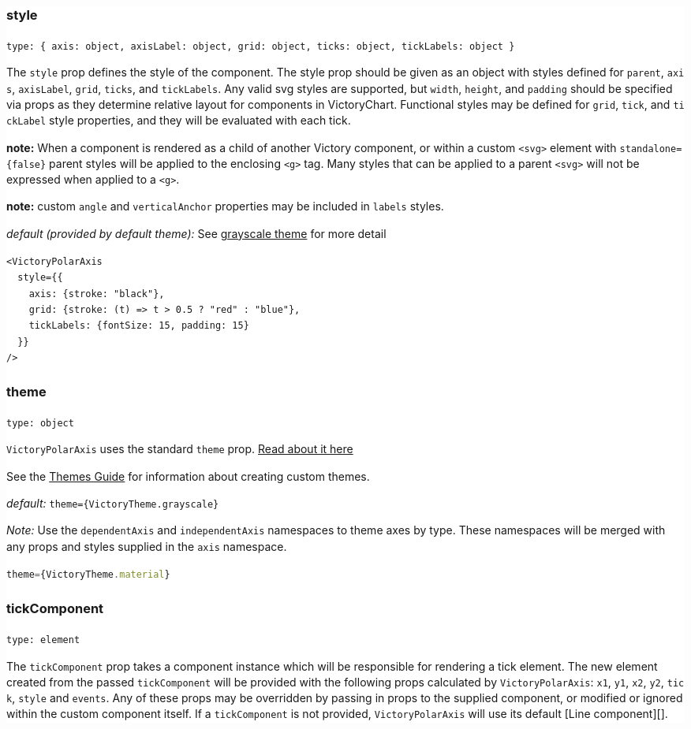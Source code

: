 ### style

`type: { axis: object, axisLabel: object, grid: object, ticks: object, tickLabels: object }`

The `style` prop defines the style of the component. The style prop should be given as an object with styles defined for `parent`, `axis`, `axisLabel`, `grid`, `ticks`, and `tickLabels`. Any valid svg styles are supported, but `width`, `height`, and `padding` should be specified via props as they determine relative layout for components in VictoryChart. Functional styles may be defined for `grid`, `tick`, and `tickLabel` style properties, and they will be evaluated with each tick.

**note:** When a component is rendered as a child of another Victory component, or within a custom `<svg>` element with `standalone={false}` parent styles will be applied to the enclosing `<g>` tag. Many styles that can be applied to a parent `<svg>` will not be expressed when applied to a `<g>`.

**note:** custom `angle` and `verticalAnchor` properties may be included in `labels` styles.

*default (provided by default theme):* See [grayscale theme][] for more detail

```playground
<VictoryPolarAxis
  style={{
    axis: {stroke: "black"},
    grid: {stroke: (t) => t > 0.5 ? "red" : "blue"},
    tickLabels: {fontSize: 15, padding: 15}
  }}
/>
```

### theme

`type: object`

`VictoryPolarAxis` uses the standard `theme` prop. [Read about it here](https://formidable.com/open-source/victory/docs/common-props#theme)

See the [Themes Guide][] for information about creating custom themes.

*default:* `theme={VictoryTheme.grayscale}`

*Note:* Use the `dependentAxis` and `independentAxis` namespaces to theme axes by type. These namespaces will be merged with any props and styles supplied in the `axis` namespace.

```jsx
theme={VictoryTheme.material}
```

### tickComponent

`type: element`

The `tickComponent` prop takes a component instance which will be responsible for rendering a tick element. The new element created from the passed `tickComponent` will be provided with the following props calculated by `VictoryPolarAxis`: `x1`, `y1`, `x2`, `y2`, `tick`, `style` and `events`. Any of these props may be overridden by passing in props to the supplied component, or modified or ignored within the custom component itself. If a `tickComponent` is not provided, `VictoryPolarAxis` will use its default [Line component][].


[Animations Guide]: https://formidable.com/open-source/victory/guides/animations
[Events Guide]: https://formidable.com/open-source/victory/guides/events
[Themes Guide]: https://formidable.com/open-source/victory/guides/themes
[`VictoryChart`]: https://formidable.com/open-source/victory/docs/victory-chart
[tickFormat]: https://formidable.com/open-source/victory/docs/victory-axis#tickformat
[d3Scale]: https://github.com/d3/d3-scale
[grayscale theme]: https://github.com/FormidableLabs/victory/blob/master/packages/victory-core/src/victory-theme/grayscale.js
[LineSegment component]: https://formidable.com/open-source/victory/docs/victory-primitives#linesegment
[Arc component]: https://formidable.com/open-source/victory/docs/victory-primitives#arc
[`VictoryLabel`]: https://formidable.com/open-source/victory/docs/victory-label